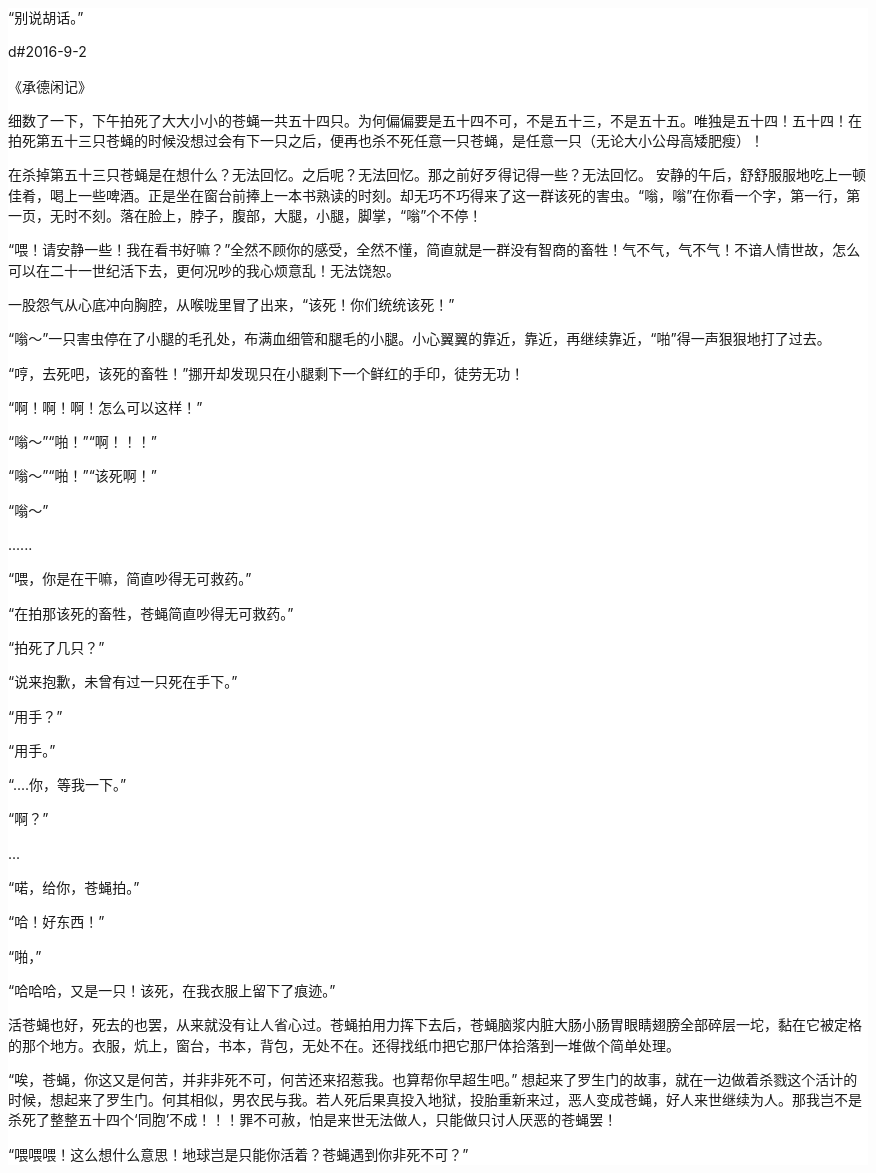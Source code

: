  “别说胡话。”



d#2016-9-2

《承德闲记》

细数了一下，下午拍死了大大小小的苍蝇一共五十四只。为何偏偏要是五十四不可，不是五十三，不是五十五。唯独是五十四！五十四！在拍死第五十三只苍蝇的时候没想过会有下一只之后，便再也杀不死任意一只苍蝇，是任意一只（无论大小公母高矮肥瘦）！

在杀掉第五十三只苍蝇是在想什么？无法回忆。之后呢？无法回忆。那之前好歹得记得一些？无法回忆。 安静的午后，舒舒服服地吃上一顿佳肴，喝上一些啤酒。正是坐在窗台前捧上一本书熟读的时刻。却无巧不巧得来了这一群该死的害虫。“嗡，嗡”在你看一个字，第一行，第一页，无时不刻。落在脸上，脖子，腹部，大腿，小腿，脚掌，“嗡”个不停！

 “喂！请安静一些！我在看书好嘛？”全然不顾你的感受，全然不懂，简直就是一群没有智商的畜牲！气不气，气不气！不谙人情世故，怎么可以在二十一世纪活下去，更何况吵的我心烦意乱！无法饶恕。

一股怨气从心底冲向胸腔，从喉咙里冒了出来，“该死！你们统统该死！”

 “嗡～”一只害虫停在了小腿的毛孔处，布满血细管和腿毛的小腿。小心翼翼的靠近，靠近，再继续靠近，“啪”得一声狠狠地打了过去。

“哼，去死吧，该死的畜牲！”挪开却发现只在小腿剩下一个鲜红的手印，徒劳无功！

“啊！啊！啊！怎么可以这样！”

 “嗡～”“啪！”“啊！！！” 

“嗡～”“啪！”“该死啊！”

 “嗡～”

...... 

“喂，你是在干嘛，简直吵得无可救药。” 

“在拍那该死的畜牲，苍蝇简直吵得无可救药。” 

“拍死了几只？” 

“说来抱歉，未曾有过一只死在手下。”

 “用手？”

 “用手。”

 “....你，等我一下。” 

“啊？” 

... 

“喏，给你，苍蝇拍。”

 “哈！好东西！” 

“啪，”

“哈哈哈，又是一只！该死，在我衣服上留下了痕迹。” 

活苍蝇也好，死去的也罢，从来就没有让人省心过。苍蝇拍用力挥下去后，苍蝇脑浆内脏大肠小肠胃眼睛翅膀全部碎层一坨，黏在它被定格的那个地方。衣服，炕上，窗台，书本，背包，无处不在。还得找纸巾把它那尸体拾落到一堆做个简单处理。 

“唉，苍蝇，你这又是何苦，并非非死不可，何苦还来招惹我。也算帮你早超生吧。” 想起来了罗生门的故事，就在一边做着杀戮这个活计的时候，想起来了罗生门。何其相似，男农民与我。若人死后果真投入地狱，投胎重新来过，恶人变成苍蝇，好人来世继续为人。那我岂不是杀死了整整五十四个‘同胞’不成！！！罪不可赦，怕是来世无法做人，只能做只讨人厌恶的苍蝇罢！

 “喂喂喂！这么想什么意思！地球岂是只能你活着？苍蝇遇到你非死不可？”
